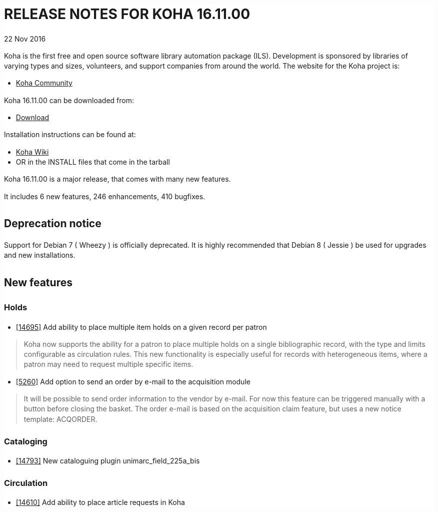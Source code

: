 # RELEASE NOTES FOR KOHA 16.11.00
22 Nov 2016

Koha is the first free and open source software library automation
package (ILS). Development is sponsored by libraries of varying types
and sizes, volunteers, and support companies from around the world. The
website for the Koha project is:

- [Koha Community](http://koha-community.org)

Koha 16.11.00 can be downloaded from:

- [Download](http://download.koha-community.org/koha-16.11.00.tar.gz)

Installation instructions can be found at:

- [Koha Wiki](http://wiki.koha-community.org/wiki/Installation_Documentation)
- OR in the INSTALL files that come in the tarball

Koha 16.11.00 is a major release, that comes with many new features.

It includes 6 new features, 246 enhancements, 410 bugfixes.

## Deprecation notice

Support for Debian 7 ( Wheezy ) is officially deprecated. It is highly recommended that Debian 8 ( Jessie ) be used for upgrades and new installations.

## New features

### Holds
- [[14695]](http://bugs.koha-community.org/bugzilla3/show_bug.cgi?id=14695) Add ability to place multiple item holds on a given record per patron
> Koha now supports the ability for a patron to place multiple holds on a single bibliographic record, with the type and limits configurable as circulation rules.
> This new functionality is especially useful for records with heterogeneous items, where a patron may need to request multiple specific items.

- [[5260]](http://bugs.koha-community.org/bugzilla3/show_bug.cgi?id=5260) Add option to send an order by e-mail to the acquisition module
> It will be possible to send order information to the vendor by e-mail. For now this feature can be triggered manually with a button before closing the basket.
The order e-mail is based on the acquisition claim feature, but uses a new notice template: ACQORDER.

### Cataloging

- [[14793]](http://bugs.koha-community.org/bugzilla3/show_bug.cgi?id=14793) New cataloguing plugin unimarc_field_225a_bis

### Circulation

- [[14610]](http://bugs.koha-community.org/bugzilla3/show_bug.cgi?id=14610) Add ability to place article requests in Koha
